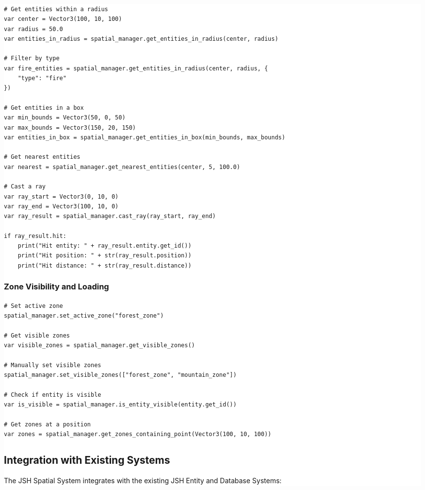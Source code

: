 ```gdscript
# Get entities within a radius
var center = Vector3(100, 10, 100)
var radius = 50.0
var entities_in_radius = spatial_manager.get_entities_in_radius(center, radius)

# Filter by type
var fire_entities = spatial_manager.get_entities_in_radius(center, radius, {
    "type": "fire"
})

# Get entities in a box
var min_bounds = Vector3(50, 0, 50)
var max_bounds = Vector3(150, 20, 150)
var entities_in_box = spatial_manager.get_entities_in_box(min_bounds, max_bounds)

# Get nearest entities
var nearest = spatial_manager.get_nearest_entities(center, 5, 100.0)

# Cast a ray
var ray_start = Vector3(0, 10, 0)
var ray_end = Vector3(100, 10, 0)
var ray_result = spatial_manager.cast_ray(ray_start, ray_end)

if ray_result.hit:
    print("Hit entity: " + ray_result.entity.get_id())
    print("Hit position: " + str(ray_result.position))
    print("Hit distance: " + str(ray_result.distance))
```

### Zone Visibility and Loading

```gdscript
# Set active zone
spatial_manager.set_active_zone("forest_zone")

# Get visible zones
var visible_zones = spatial_manager.get_visible_zones()

# Manually set visible zones
spatial_manager.set_visible_zones(["forest_zone", "mountain_zone"])

# Check if entity is visible
var is_visible = spatial_manager.is_entity_visible(entity.get_id())

# Get zones at a position
var zones = spatial_manager.get_zones_containing_point(Vector3(100, 10, 100))
```

## Integration with Existing Systems

The JSH Spatial System integrates with the existing JSH Entity and Database Systems:

